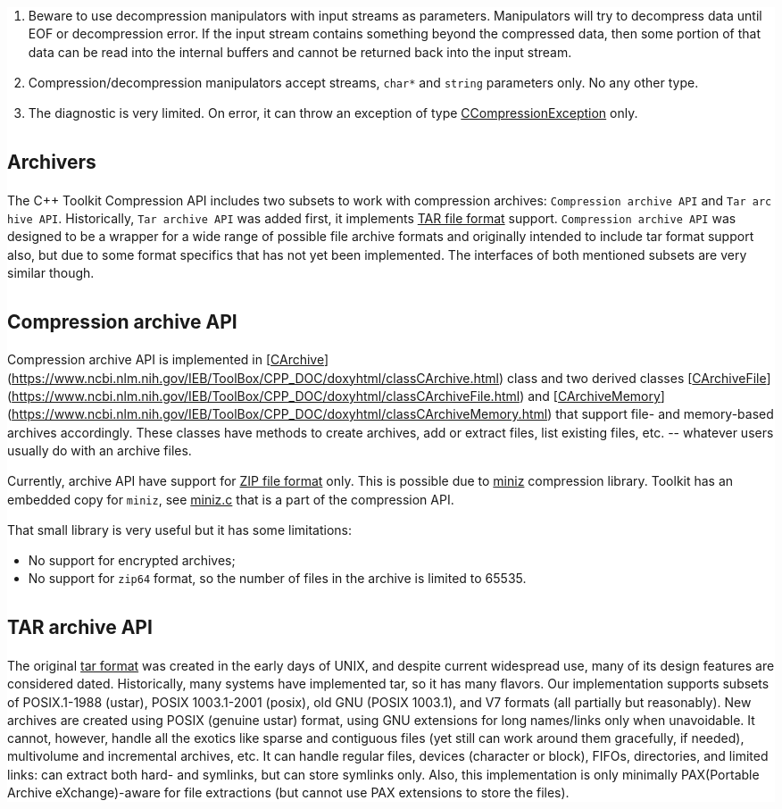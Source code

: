 1. Beware to use decompression manipulators with input streams as parameters. Manipulators will try to decompress data until EOF or decompression error. If the input stream contains something beyond the compressed data, then some portion of that data can be read into the internal buffers and cannot be returned back into the input stream.

1. Compression/decompression manipulators accept streams, `char*` and `string` parameters only. No any other type.

2. The diagnostic is very limited. On error, it can throw an exception of type [CCompressionException](https://www.ncbi.nlm.nih.gov/IEB/ToolBox/CPP_DOC/lxr/ident?i=CCompressionException) only.


<a name="ch_compress.archivers"></a>

Archivers
-----------------------

The C++ Toolkit Compression API includes two subsets to work with compression archives: `Compression archive API` and `Tar archive API`. Historically, `Tar archive API` was added first, it implements [TAR file format](#ch_compress.methods.tar.file) support. `Compression archive API` was designed to be a wrapper for a wide range of possible file archive formats and originally intended to include tar format support also, but due to some format specifics that has not yet been implemented. The interfaces of both mentioned subsets are very similar though.

<a name="ch_compress.archiver.arc"></a>

Compression archive API
-----------------------

Compression archive API is implemented in [[CArchive](https://www.ncbi.nlm.nih.gov/IEB/ToolBox/CPP_DOC/lxr/ident?i=CArchive)](https://www.ncbi.nlm.nih.gov/IEB/ToolBox/CPP_DOC/doxyhtml/classCArchive.html) class and two derived classes [[CArchiveFile](https://www.ncbi.nlm.nih.gov/IEB/ToolBox/CPP_DOC/lxr/ident?i=CArchiveFile)](https://www.ncbi.nlm.nih.gov/IEB/ToolBox/CPP_DOC/doxyhtml/classCArchiveFile.html) and [[CArchiveMemory](https://www.ncbi.nlm.nih.gov/IEB/ToolBox/CPP_DOC/lxr/ident?i=CArchiveMemory)](https://www.ncbi.nlm.nih.gov/IEB/ToolBox/CPP_DOC/doxyhtml/classCArchiveMemory.html) that support file- and memory-based archives accordingly. These classes have methods to create archives, add or extract files, list existing files, etc. -- whatever users usually do with an archive files.

Currently, archive API have support for [ZIP file format](#ch_compress.methods.zip.file) only. This is possible due to [miniz](https://github.com/richgel999/miniz) compression library. Toolkit has an embedded copy for `miniz`, see [miniz.c](https://www.ncbi.nlm.nih.gov/IEB/ToolBox/CPP_DOC/lxr/source/src/util/compress/api/miniz/miniz.c) that is a part of the compression API.
	
That small library is very useful but it has some limitations:
-	No support for encrypted archives;
-	No support for `zip64` format, so the number of files in the archive is limited to 65535.


<a name="ch_compress.archiver.tar"></a>

TAR archive API
---------------

The original [tar format](#ch_compress.methods.tar.file) was created in the early days of UNIX, and despite current widespread use, many of its design features are considered dated. Historically, many systems have implemented tar, so it has many flavors. Our implementation supports subsets of POSIX.1-1988 (ustar), POSIX 1003.1-2001 (posix), old GNU (POSIX 1003.1), and V7 formats (all partially but reasonably). New archives are created using POSIX (genuine ustar) format, using GNU extensions for long names/links only when unavoidable. It cannot, however, handle all the exotics like sparse and contiguous files (yet still can work around them gracefully, if needed), multivolume and incremental archives, etc. It can handle regular files, devices (character or block), FIFOs, directories, and limited links: can extract both hard- and symlinks, but can store symlinks only. Also, this implementation is only minimally PAX(Portable Archive eXchange)-aware for file extractions (but cannot use PAX extensions to store the files).
